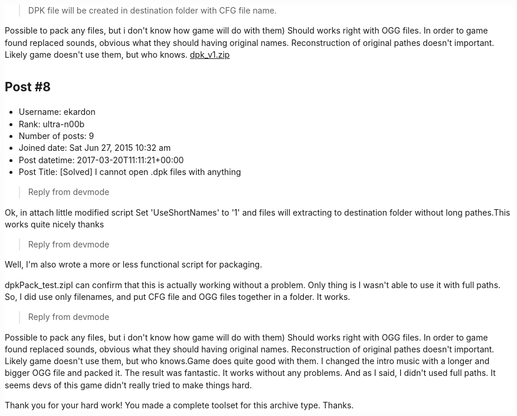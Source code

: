 >
> DPK file will be created in destination folder with CFG file name.

Possible to pack any files, but i don't know how game will do with them) Should works right with OGG files. In order to game found replaced sounds, obvious what they should having original names. 
Reconstruction of original pathes doesn't important. Likely game doesn't use them, but who knows.
[dpk_v1.zip](https://xentaxbackup.github.io/file/12654_dpk_v1.zip)
## Post #8
- Username: ekardon
- Rank: ultra-n00b
- Number of posts: 9
- Joined date: Sat Jun 27, 2015 10:32 am
- Post datetime: 2017-03-20T11:11:21+00:00
- Post Title: [Solved] I cannot open .dpk files with anything

> Reply from devmode
>
> 
Ok, in attach little modified script
Set 'UseShortNames' to '1' and files will extracting to destination folder without long pathes.This works quite nicely thanks 

> Reply from devmode
>
> 
Well, I'm also wrote a more or less functional script for packaging.

dpkPack_test.zipI can confirm that this is actually working without a problem. Only thing is I wasn't able to use it with full paths. So, I did use only filenames, and put CFG file and OGG files together in a folder. It works.

> Reply from devmode
>
> 
Possible to pack any files, but i don't know how game will do with them) Should works right with OGG files. In order to game found replaced sounds, obvious what they should having original names. 
Reconstruction of original pathes doesn't important. Likely game doesn't use them, but who knows.Game does quite good with them. I changed the intro music with a longer and bigger OGG file and packed it. The result was fantastic. It works without any problems. And as I said, I didn't used full paths. It seems devs of this game didn't really tried to make things hard.

Thank you for your hard work! You made a complete toolset for this archive type. Thanks.
